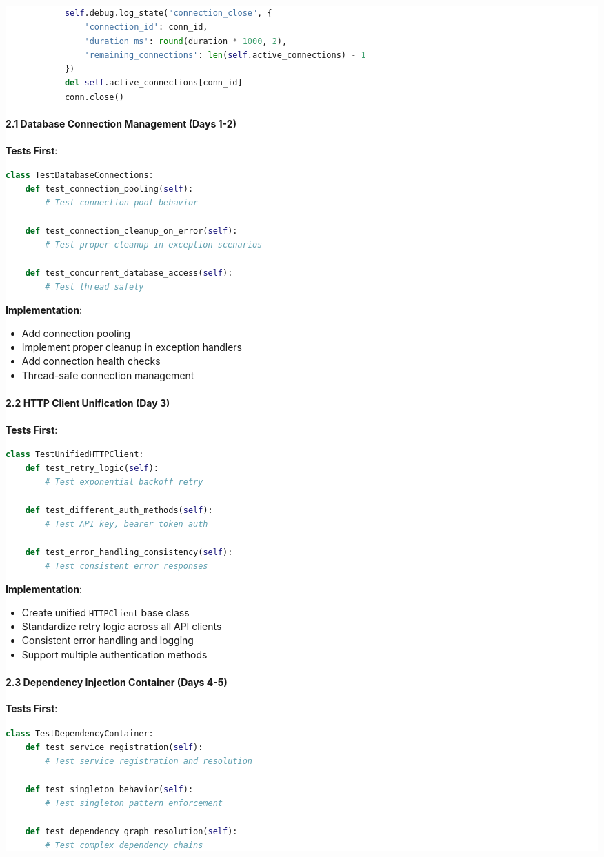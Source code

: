 ```python
            self.debug.log_state("connection_close", {
                'connection_id': conn_id,
                'duration_ms': round(duration * 1000, 2),
                'remaining_connections': len(self.active_connections) - 1
            })
            del self.active_connections[conn_id]
            conn.close()
```

#### 2.1 Database Connection Management (Days 1-2)

**Tests First**:
```python
class TestDatabaseConnections:
    def test_connection_pooling(self):
        # Test connection pool behavior
    
    def test_connection_cleanup_on_error(self):
        # Test proper cleanup in exception scenarios
    
    def test_concurrent_database_access(self):
        # Test thread safety
```

**Implementation**:
- Add connection pooling
- Implement proper cleanup in exception handlers
- Add connection health checks
- Thread-safe connection management

#### 2.2 HTTP Client Unification (Day 3)

**Tests First**:
```python
class TestUnifiedHTTPClient:
    def test_retry_logic(self):
        # Test exponential backoff retry
    
    def test_different_auth_methods(self):
        # Test API key, bearer token auth
    
    def test_error_handling_consistency(self):
        # Test consistent error responses
```

**Implementation**:
- Create unified `HTTPClient` base class
- Standardize retry logic across all API clients
- Consistent error handling and logging
- Support multiple authentication methods

#### 2.3 Dependency Injection Container (Days 4-5)

**Tests First**:
```python
class TestDependencyContainer:
    def test_service_registration(self):
        # Test service registration and resolution
    
    def test_singleton_behavior(self):
        # Test singleton pattern enforcement
    
    def test_dependency_graph_resolution(self):
        # Test complex dependency chains
```
